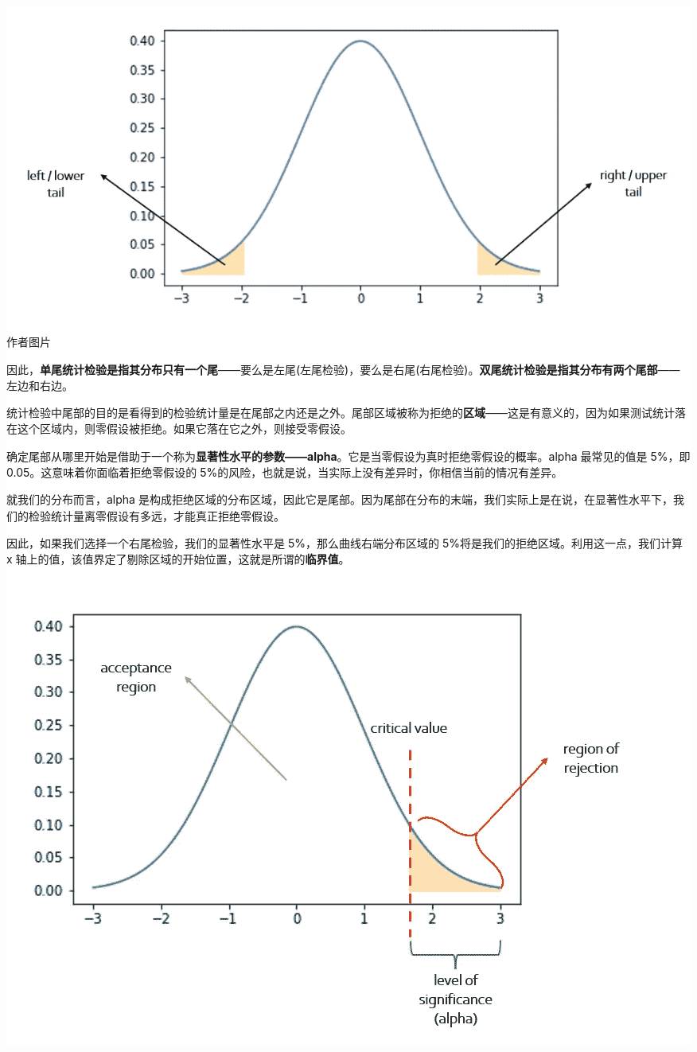 ![](img/ac6e94d9786fd5a1e5398abb0c6ff628.png)

作者图片

因此，**单尾统计检验是指其分布只有一个尾**——要么是左尾(左尾检验)，要么是右尾(右尾检验)。**双尾统计检验是指其分布有两个尾部**——左边和右边。

统计检验中尾部的目的是看得到的检验统计量是在尾部之内还是之外。尾部区域被称为拒绝的**区域**——这是有意义的，因为如果测试统计落在这个区域内，则零假设被拒绝。如果它落在它之外，则接受零假设。

确定尾部从哪里开始是借助于一个称为**显著性水平的参数——alpha**。它是当零假设为真时拒绝零假设的概率。alpha 最常见的值是 5%，即 0.05。这意味着你面临着拒绝零假设的 5%的风险，也就是说，当实际上没有差异时，你相信当前的情况有差异。

就我们的分布而言，alpha 是构成拒绝区域的分布区域，因此它是尾部。因为尾部在分布的末端，我们实际上是在说，在显著性水平下，我们的检验统计量离零假设有多远，才能真正拒绝零假设。

因此，如果我们选择一个右尾检验，我们的显著性水平是 5%，那么曲线右端分布区域的 5%将是我们的拒绝区域。利用这一点，我们计算 x 轴上的值，该值界定了剔除区域的开始位置，这就是所谓的**临界值**。

![](img/8ad903ba1bf887317513d482c9177307.png)